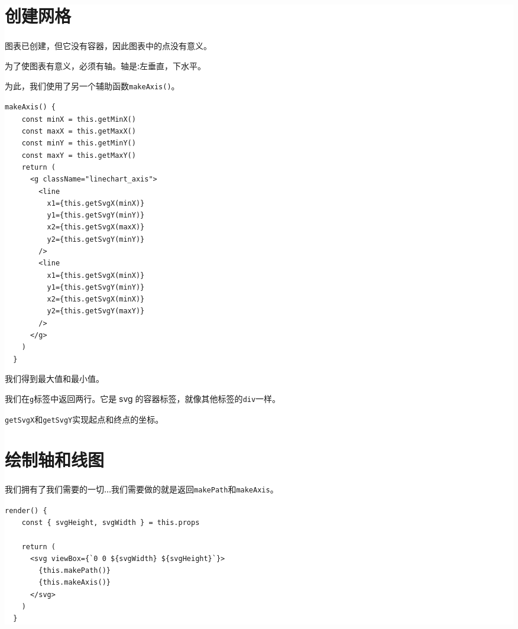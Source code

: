 # 创建网格

图表已创建，但它没有容器，因此图表中的点没有意义。

为了使图表有意义，必须有轴。轴是:左垂直，下水平。

为此，我们使用了另一个辅助函数`makeAxis()`。

```
makeAxis() {
    const minX = this.getMinX()
    const maxX = this.getMaxX()
    const minY = this.getMinY()
    const maxY = this.getMaxY()
    return (
      <g className="linechart_axis">
        <line
          x1={this.getSvgX(minX)}
          y1={this.getSvgY(minY)}
          x2={this.getSvgX(maxX)}
          y2={this.getSvgY(minY)}
        />
        <line
          x1={this.getSvgX(minX)}
          y1={this.getSvgY(minY)}
          x2={this.getSvgX(minX)}
          y2={this.getSvgY(maxY)}
        />
      </g>
    )
  }
```

我们得到最大值和最小值。

我们在`g`标签中返回两行。它是 svg 的容器标签，就像其他标签的`div`一样。

`getSvgX`和`getSvgY`实现起点和终点的坐标。

# 绘制轴和线图

我们拥有了我们需要的一切…我们需要做的就是返回`makePath`和`makeAxis`。

```
render() {
    const { svgHeight, svgWidth } = this.props

    return (
      <svg viewBox={`0 0 ${svgWidth} ${svgHeight}`}>
        {this.makePath()}
        {this.makeAxis()}
      </svg>
    )
  }
```
